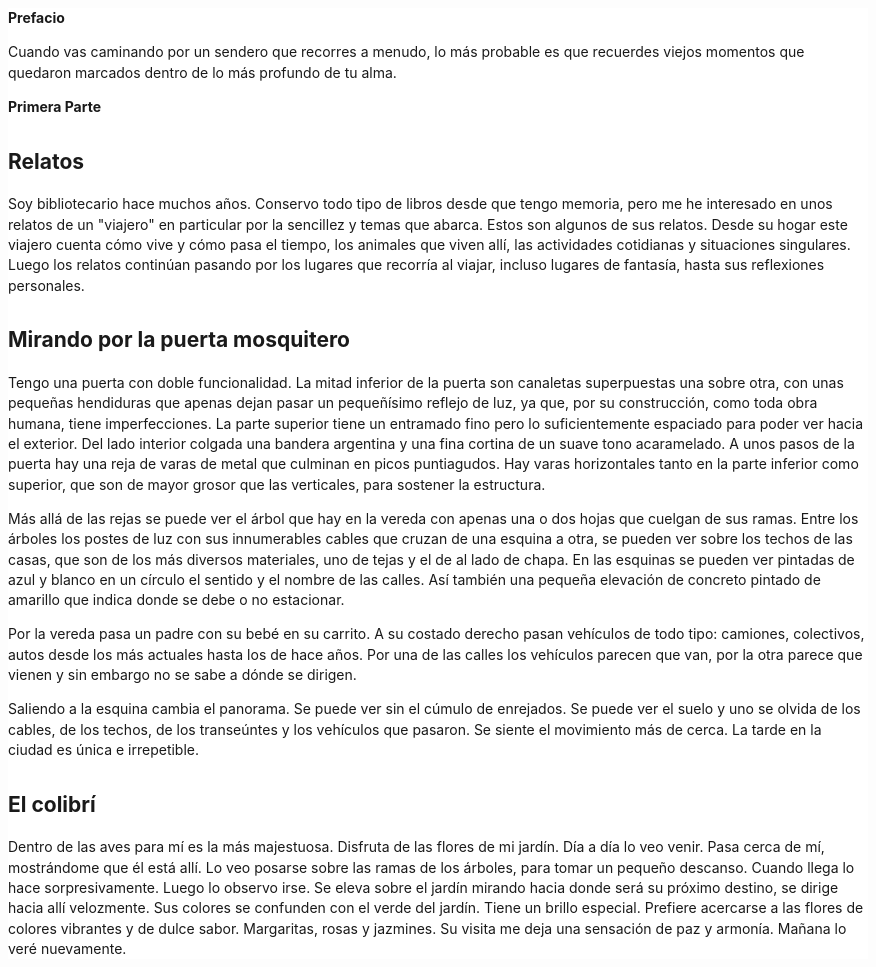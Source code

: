 **Prefacio**

Cuando vas caminando por un sendero que recorres a menudo, lo más probable es que recuerdes viejos momentos que quedaron marcados dentro de lo más profundo de tu alma.



**Primera Parte**

## Relatos

Soy bibliotecario hace muchos años. Conservo todo tipo de libros desde que tengo memoria, pero me he interesado en unos relatos de un &quot;viajero&quot; en particular por la sencillez y temas que abarca. Estos son algunos de sus relatos. Desde su hogar este viajero cuenta cómo vive y cómo pasa el tiempo, los animales que viven allí, las actividades cotidianas y situaciones singulares. Luego los relatos continúan pasando por los lugares que recorría al viajar, incluso lugares de fantasía, hasta sus reflexiones personales.

## Mirando por la puerta mosquitero

Tengo una puerta con doble funcionalidad. La mitad inferior de la puerta son canaletas superpuestas una sobre otra, con unas pequeñas hendiduras que apenas dejan pasar un pequeñísimo reflejo de luz, ya que, por su construcción, como toda obra humana, tiene imperfecciones. La parte superior tiene un entramado fino pero lo suficientemente espaciado para poder ver hacia el exterior. Del lado interior colgada una bandera argentina y una fina cortina de un suave tono acaramelado. A unos pasos de la puerta hay una reja de varas de metal que culminan en picos puntiagudos. Hay varas horizontales tanto en la parte inferior como superior, que son de mayor grosor que las verticales, para sostener la estructura.

Más allá de las rejas se puede ver el árbol que hay en la vereda con apenas una o dos hojas que cuelgan de sus ramas. Entre los árboles los postes de luz con sus innumerables cables que cruzan de una esquina a otra, se pueden ver sobre los techos de las casas, que son de los más diversos materiales, uno de tejas y el de al lado de chapa. En las esquinas se pueden ver pintadas de azul y blanco en un círculo el sentido y el nombre de las calles. Así también una pequeña elevación de concreto pintado de amarillo que indica donde se debe o no estacionar.

Por la vereda pasa un padre con su bebé en su carrito. A su costado derecho pasan vehículos de todo tipo: camiones, colectivos, autos desde los más actuales hasta los de hace años. Por una de las calles los vehículos parecen que van, por la otra parece que vienen y sin embargo no se sabe a dónde se dirigen.

Saliendo a la esquina cambia el panorama. Se puede ver sin el cúmulo de enrejados. Se puede ver el suelo y uno se olvida de los cables, de los techos, de los transeúntes y los vehículos que pasaron. Se siente el movimiento más de cerca. La tarde en la ciudad es única e irrepetible.

## El colibrí

Dentro de las aves para mí es la más majestuosa. Disfruta de las flores de mi jardín. Día a día lo veo venir. Pasa cerca de mí, mostrándome que él está allí. Lo veo posarse sobre las ramas de los árboles, para tomar un pequeño descanso. Cuando llega lo hace sorpresivamente. Luego lo observo irse. Se eleva sobre el jardín mirando hacia donde será su próximo destino, se dirige hacia allí velozmente. Sus colores se confunden con el verde del jardín. Tiene un brillo especial. Prefiere acercarse a las flores de colores vibrantes y de dulce sabor. Margaritas, rosas y jazmines. Su visita me deja una sensación de paz y armonía. Mañana lo veré nuevamente.
